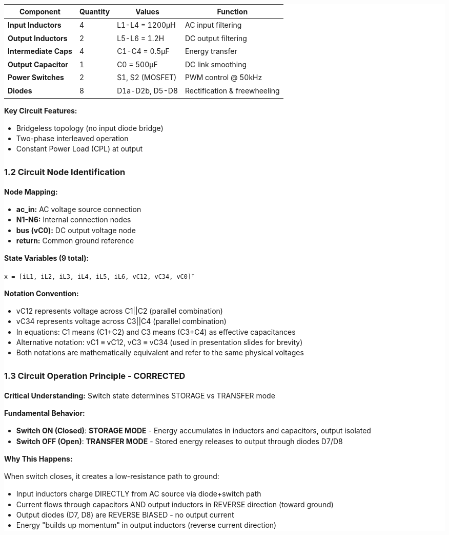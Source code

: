 | Component | Quantity | Values | Function |
|-----------|----------|--------|----------|
| **Input Inductors** | 4 | L1-L4 = 1200μH | AC input filtering |
| **Output Inductors** | 2 | L5-L6 = 1.2H | DC output filtering |
| **Intermediate Caps** | 4 | C1-C4 = 0.5μF | Energy transfer |
| **Output Capacitor** | 1 | C0 = 500μF | DC link smoothing |
| **Power Switches** | 2 | S1, S2 (MOSFET) | PWM control @ 50kHz |
| **Diodes** | 8 | D1a-D2b, D5-D8 | Rectification & freewheeling |

**Key Circuit Features:**
- Bridgeless topology (no input diode bridge)
- Two-phase interleaved operation
- Constant Power Load (CPL) at output

### 1.2 Circuit Node Identification

**Node Mapping:**
- **ac_in:** AC voltage source connection
- **N1-N6:** Internal connection nodes
- **bus (vC0):** DC output voltage node
- **return:** Common ground reference

**State Variables (9 total):**
```
x = [iL1, iL2, iL3, iL4, iL5, iL6, vC12, vC34, vC0]ᵀ
```

**Notation Convention:**
- vC12 represents voltage across C1||C2 (parallel combination)
- vC34 represents voltage across C3||C4 (parallel combination)
- In equations: C1 means (C1+C2) and C3 means (C3+C4) as effective capacitances
- Alternative notation: vC1 ≡ vC12, vC3 ≡ vC34 (used in presentation slides for brevity)
- Both notations are mathematically equivalent and refer to the same physical voltages

### 1.3 Circuit Operation Principle - CORRECTED

**Critical Understanding:** Switch state determines STORAGE vs TRANSFER mode

**Fundamental Behavior:**
- **Switch ON (Closed)**: **STORAGE MODE** - Energy accumulates in inductors and capacitors, output isolated
- **Switch OFF (Open)**: **TRANSFER MODE** - Stored energy releases to output through diodes D7/D8

**Why This Happens:**

When switch closes, it creates a low-resistance path to ground:
- Input inductors charge DIRECTLY from AC source via diode+switch path
- Current flows through capacitors AND output inductors in REVERSE direction (toward ground)
- Output diodes (D7, D8) are REVERSE BIASED - no output current
- Energy "builds up momentum" in output inductors (reverse current direction)
